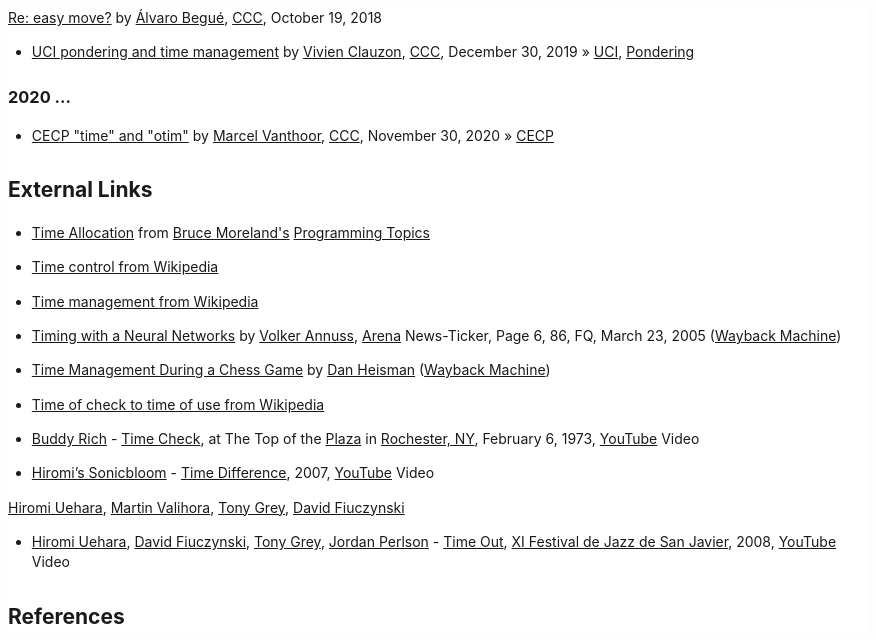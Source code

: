 
 [Re: easy move?](http://www.talkchess.com/forum3/viewtopic.php?f=7&t=68692&start=8) by [Álvaro Begué](%C3%81lvaro_Begu%C3%A9 "Álvaro Begué"), [CCC](CCC "CCC"), October 19, 2018
* [UCI pondering and time management](http://www.talkchess.com/forum3/viewtopic.php?f=7&t=72686) by [Vivien Clauzon](Vivien_Clauzon "Vivien Clauzon"), [CCC](CCC "CCC"), December 30, 2019 » [UCI](UCI "UCI"), [Pondering](Pondering "Pondering")


### 2020 ...


* [CECP "time" and "otim"](http://www.talkchess.com/forum3/viewtopic.php?f=7&t=75944) by [Marcel Vanthoor](Marcel_Vanthoor "Marcel Vanthoor"), [CCC](CCC "CCC"), November 30, 2020 » [CECP](Chess_Engine_Communication_Protocol "Chess Engine Communication Protocol")


## External Links


* [Time Allocation](http://web.archive.org/web/20070607151549/www.brucemo.com/compchess/programming/time.htm) from [Bruce Moreland's](Bruce_Moreland "Bruce Moreland") [Programming Topics](http://web.archive.org/web/20070607231311/www.brucemo.com/compchess/programming/index.htm)
* [Time control from Wikipedia](https://en.wikipedia.org/wiki/Time_control)
* [Time management from Wikipedia](https://en.wikipedia.org/wiki/Time_management)
* [Timing with a Neural Networks](http://web.archive.org/web/20050328050743/http://www.playwitharena.com:80/) by [Volker Annuss](Volker_Annuss "Volker Annuss"), [Arena](Arena "Arena") News-Ticker, Page 6, 86, FQ, March 23, 2005 ([Wayback Machine](https://en.wikipedia.org/wiki/Wayback_Machine))
* [Time Management During a Chess Game](http://web.archive.org/web/20100615030345/http://www.chesscafe.com/text/time.txt) by [Dan Heisman](Dan_Heisman "Dan Heisman") ([Wayback Machine](https://en.wikipedia.org/wiki/Wayback_Machine))
* [Time of check to time of use from Wikipedia](https://en.wikipedia.org/wiki/Time_of_check_to_time_of_use)
* [Buddy Rich](https://en.wikipedia.org/wiki/Buddy_Rich) - [Time Check](https://en.wikipedia.org/wiki/Don_Menza#Educator_and_composer), at The Top of the [Plaza](https://en.wikipedia.org/wiki/Midtown_Plaza_%28Rochester%29) in [Rochester, NY](https://en.wikipedia.org/wiki/Rochester,_New_York), February 6, 1973, [YouTube](https://en.wikipedia.org/wiki/YouTube) Video


 
* [Hiromi’s Sonicbloom](https://en.wikipedia.org/wiki/Hiromi_Uehara#Hiromi.27s_Sonicbloom) - [Time Difference](https://en.wikipedia.org/wiki/Time_Control), 2007, [YouTube](https://en.wikipedia.org/wiki/YouTube) Video


 [Hiromi Uehara](Category:Hiromi_Uehara "Category:Hiromi Uehara"), [Martin Valihora](https://en.wikipedia.org/wiki/Martin_Valihora), [Tony Grey](https://en.wikipedia.org/wiki/Tony_Grey), [David Fiuczynski](Category:David_Fiuczynski "Category:David Fiuczynski")
 
* [Hiromi Uehara](Category:Hiromi_Uehara "Category:Hiromi Uehara"), [David Fiuczynski](Category:David_Fiuczynski "Category:David Fiuczynski"), [Tony Grey](https://en.wikipedia.org/wiki/Tony_Grey), [Jordan Perlson](http://www.linkedin.com/pub/jordan-perlson/18/562/b1b) - [Time Out](https://en.wikipedia.org/wiki/Time_Control), [XI Festival de Jazz de San Javier](http://es.wikipedia.org/wiki/Festival_Internacional_de_Jazz_de_San_Javier), 2008, [YouTube](https://en.wikipedia.org/wiki/YouTube) Video


 
## References
